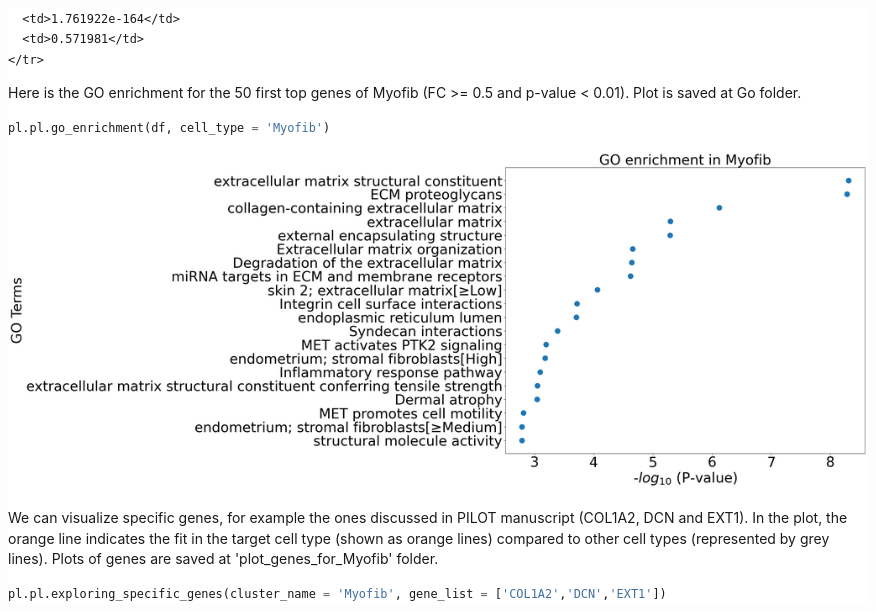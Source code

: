       <td>1.761922e-164</td>
      <td>0.571981</td>
    </tr>
  </tbody>
</table>
</div>



<div class="alert alert-block alert-info"> 
Here is the GO enrichment for  the 50 first top genes of Myofib (FC >= 0.5 and p-value < 0.01). Plot is saved at Go folder.
</div>


```python
pl.pl.go_enrichment(df, cell_type = 'Myofib')
```


    
![png](Myocardial_infarction_files/Myocardial_infarction_23_0.png)
    


<div class="alert alert-block alert-info"> 
We can visualize specific genes, for example the ones discussed in PILOT manuscript (COL1A2, DCN and EXT1). In the plot, the orange line indicates the fit in the target cell type (shown as orange lines) compared to other cell types (represented by grey lines). Plots of genes are saved at 'plot_genes_for_Myofib' folder.
</div>


```python
pl.pl.exploring_specific_genes(cluster_name = 'Myofib', gene_list = ['COL1A2','DCN','EXT1'])
```





    